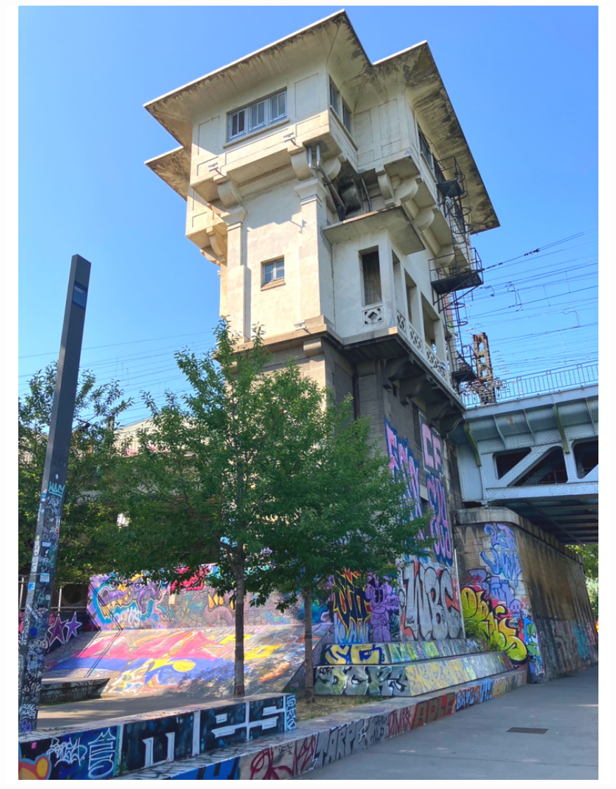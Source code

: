 <a href="20240802_007.JPG" data-lightbox="abc"><img src="20240802_007.JPG" alt="サンプル画像" width="900" /></a>